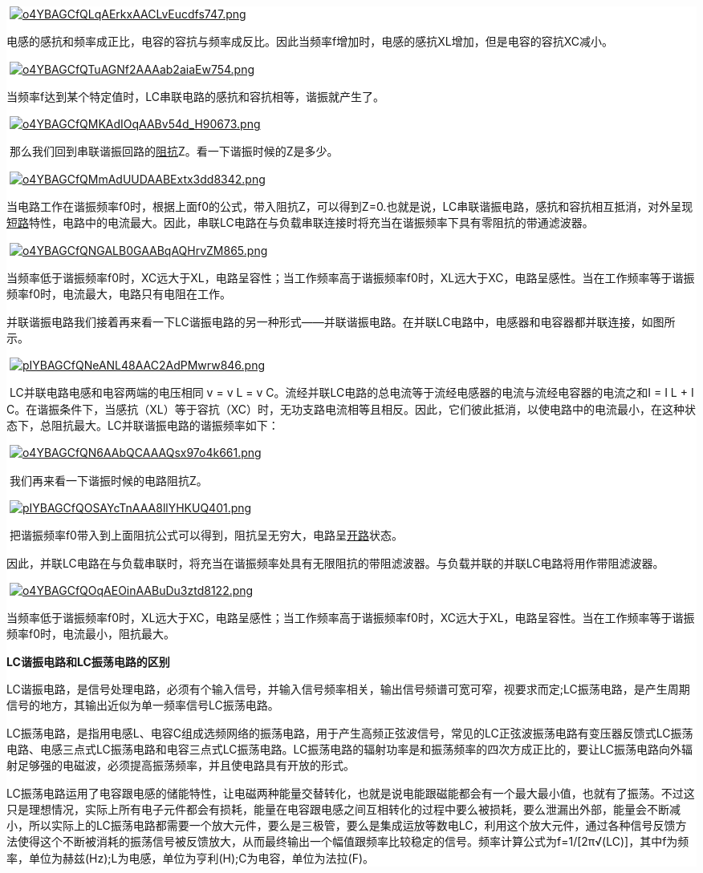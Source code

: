 ​	[![o4YBAGCfQLqAErkxAACLvEucdfs747.png](https://file.elecfans.com/web1/M00/EF/21/o4YBAGCfQLqAErkxAACLvEucdfs747.png)](https://file.elecfans.com/web1/M00/EF/21/o4YBAGCfQLqAErkxAACLvEucdfs747.png)

​	电感的感抗和频率成正比，电容的容抗与频率成反比。因此当频率f增加时，电感的感抗XL增加，但是电容的容抗XC减小。

​	[![o4YBAGCfQTuAGNf2AAAab2aiaEw754.png](https://file.elecfans.com/web1/M00/EF/21/o4YBAGCfQTuAGNf2AAAab2aiaEw754.png)](https://file.elecfans.com/web1/M00/EF/21/o4YBAGCfQTuAGNf2AAAab2aiaEw754.png)

​	当频率f达到某个特定值时，LC串联电路的感抗和容抗相等，谐振就产生了。

​	[![o4YBAGCfQMKAdIOqAABv54d_H90673.png](https://file.elecfans.com/web1/M00/EF/21/o4YBAGCfQMKAdIOqAABv54d_H90673.png)](https://file.elecfans.com/web1/M00/EF/21/o4YBAGCfQMKAdIOqAABv54d_H90673.png)

​	那么我们回到串联谐振回路的[阻抗](http://www.hqpcb.com/)Z。看一下谐振时候的Z是多少。

​	[![o4YBAGCfQMmAdUUDAABExtx3dd8342.png](https://file.elecfans.com/web1/M00/EF/21/o4YBAGCfQMmAdUUDAABExtx3dd8342.png)](https://file.elecfans.com/web1/M00/EF/21/o4YBAGCfQMmAdUUDAABExtx3dd8342.png)

​	当电路工作在谐振频率f0时，根据上面f0的公式，带入阻抗Z，可以得到Z=0.也就是说，LC串联谐振电路，感抗和容抗相互抵消，对外呈现[短路](http://www.hqpcb.com/)特性，电路中的电流最大。因此，串联LC电路在与负载串联连接时将充当在谐振频率下具有零阻抗的带通滤波器。

​	[![o4YBAGCfQNGALB0GAABqAQHrvZM865.png](https://file.elecfans.com/web1/M00/EF/21/o4YBAGCfQNGALB0GAABqAQHrvZM865.png)](https://file.elecfans.com/web1/M00/EF/21/o4YBAGCfQNGALB0GAABqAQHrvZM865.png)

​	当频率低于谐振频率f0时，XC远大于XL，电路呈容性；当工作频率高于谐振频率f0时，XL远大于XC，电路呈感性。当在工作频率等于谐振频率f0时，电流最大，电路只有电阻在工作。

​	并联谐振电路我们接着再来看一下LC谐振电路的另一种形式——并联谐振电路。在并联LC电路中，电感器和电容器都并联连接，如图所示。

​	[![pIYBAGCfQNeANL48AAC2AdPMwrw846.png](https://file.elecfans.com/web1/M00/EF/9E/pIYBAGCfQNeANL48AAC2AdPMwrw846.png)](https://file.elecfans.com/web1/M00/EF/9E/pIYBAGCfQNeANL48AAC2AdPMwrw846.png)

​	LC并联电路电感和电容两端的电压相同 v = v L = v C。流经并联LC电路的总电流等于流经电感器的电流与流经电容器的电流之和I = I L + I  C。在谐振条件下，当感抗（XL）等于容抗（XC）时，无功支路电流相等且相反。因此，它们彼此抵消，以使电路中的电流最小，在这种状态下，总阻抗最大。LC并联谐振电路的谐振频率如下：

​	[![o4YBAGCfQN6AAbQCAAAQsx97o4k661.png](https://file.elecfans.com/web1/M00/EF/21/o4YBAGCfQN6AAbQCAAAQsx97o4k661.png)](https://file.elecfans.com/web1/M00/EF/21/o4YBAGCfQN6AAbQCAAAQsx97o4k661.png)

​	我们再来看一下谐振时候的电路阻抗Z。

​	[![pIYBAGCfQOSAYcTnAAA8llYHKUQ401.png](https://file.elecfans.com/web1/M00/EF/9E/pIYBAGCfQOSAYcTnAAA8llYHKUQ401.png)](https://file.elecfans.com/web1/M00/EF/9E/pIYBAGCfQOSAYcTnAAA8llYHKUQ401.png)

​	把谐振频率f0带入到上面阻抗公式可以得到，阻抗呈无穷大，电路呈[开路](http://www.hqpcb.com/zhuoluye11/?tid=26&plan=fashaoyou)状态。

​	因此，并联LC电路在与负载串联时，将充当在谐振频率处具有无限阻抗的带阻滤波器。与负载并联的并联LC电路将用作带阻滤波器。

​	[![o4YBAGCfQOqAEOinAABuDu3ztd8122.png](https://file.elecfans.com/web1/M00/EF/21/o4YBAGCfQOqAEOinAABuDu3ztd8122.png)](https://file.elecfans.com/web1/M00/EF/21/o4YBAGCfQOqAEOinAABuDu3ztd8122.png)

​	当频率低于谐振频率f0时，XL远大于XC，电路呈感性；当工作频率高于谐振频率f0时，XC远大于XL，电路呈容性。当在工作频率等于谐振频率f0时，电流最小，阻抗最大。





**LC谐振电路和LC振荡电路的区别**

LC谐振电路，是信号处理电路，必须有个输入信号，并输入信号频率相关，输出信号频谱可宽可窄，视要求而定;LC振荡电路，是产生周期信号的地方，其输出近似为单一频率信号LC振荡电路。

LC振荡电路，是指用电感L、电容C组成选频网络的振荡电路，用于产生高频正弦波信号，常见的LC正弦波振荡电路有变压器反馈式LC振荡电路、电感三点式LC振荡电路和电容三点式LC振荡电路。LC振荡电路的辐射功率是和振荡频率的四次方成正比的，要让LC振荡电路向外辐射足够强的电磁波，必须提高振荡频率，并且使电路具有开放的形式。

LC振荡电路运用了电容跟电感的储能特性，让电磁两种能量交替转化，也就是说电能跟磁能都会有一个最大最小值，也就有了振荡。不过这只是理想情况，实际上所有电子元件都会有损耗，能量在电容跟电感之间互相转化的过程中要么被损耗，要么泄漏出外部，能量会不断减小，所以实际上的LC振荡电路都需要一个放大元件，要么是三极管，要么是集成运放等数电LC，利用这个放大元件，通过各种信号反馈方法使得这个不断被消耗的振荡信号被反馈放大，从而最终输出一个幅值跟频率比较稳定的信号。频率计算公式为f=1/[2π√(LC)]，其中f为频率，单位为赫兹(Hz);L为电感，单位为亨利(H);C为电容，单位为法拉(F)。
